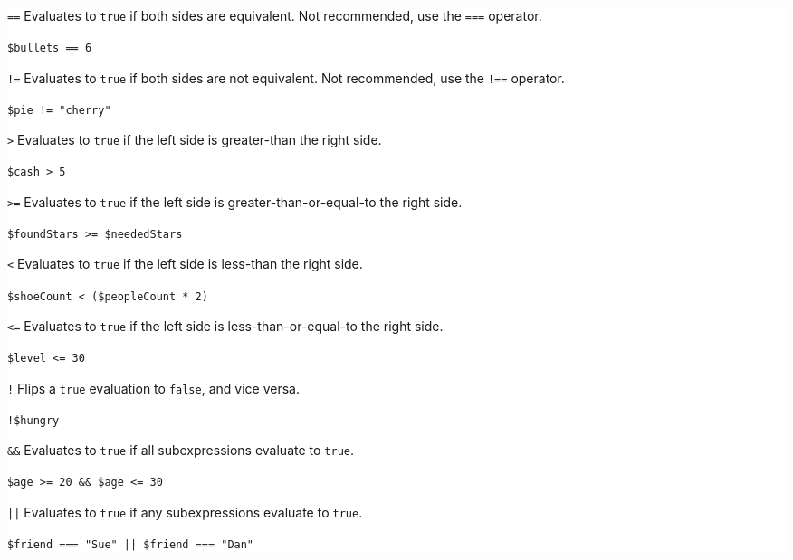 <tr>
<th><code>==</code></th>
<td>Evaluates to <code>true</code> if both sides are <span title="Both sides have the same value or coerce into the same value." class="info">equivalent</span>.  Not recommended, use the <code>===</code> operator.</td>
<td><pre><code>$bullets == 6</code></pre></td>
</tr>
<tr>
<th><code>!=</code></th>
<td>Evaluates to <code>true</code> if both sides are <span title="Both sides do not have the same value nor do they coerce into the same value." class="info">not equivalent</span>.  Not recommended, use the <code>!==</code> operator.</td>
<td><pre><code>$pie != "cherry"</code></pre></td>
</tr>
<tr>
<th><code>&gt;</code></th>
<td>Evaluates to <code>true</code> if the left side is greater-than the right side.</td>
<td><pre><code>$cash &gt; 5</code></pre></td>
</tr>
<tr>
<th><code>&gt;=</code></th>
<td>Evaluates to <code>true</code> if the left side is greater-than-or-equal-to the right side.</td>
<td><pre><code>$foundStars &gt;= $neededStars</code></pre></td>
</tr>
<tr>
<th><code>&lt;</code></th>
<td>Evaluates to <code>true</code> if the left side is less-than the right side.</td>
<td><pre><code>$shoeCount &lt; ($peopleCount * 2)</code></pre></td>
</tr>
<tr>
<th><code>&lt;=</code></th>
<td>Evaluates to <code>true</code> if the left side is less-than-or-equal-to the right side.</td>
<td><pre><code>$level &lt;= 30</code></pre></td>
</tr>
<tr>
<th><code>!</code></th>
<td>Flips a <code>true</code> evaluation to <code>false</code>, and vice versa.</td>
<td><pre><code>!$hungry</code></pre></td>
<tr>
<th><code>&amp;&amp;</code></th>
<td>Evaluates to <code>true</code> if all subexpressions evaluate to <code>true</code>.</td>
<td><pre><code>$age &gt;= 20 &amp;&amp; $age &lt;= 30</code></pre></td>
</tr>
<tr>
<th><code>||</code></th>
<td>Evaluates to <code>true</code> if any subexpressions evaluate to <code>true</code>.</td>
<td><pre><code>$friend === "Sue" || $friend === "Dan"</code></pre></td>
</tr>
</tr>
</tbody>
</table>
